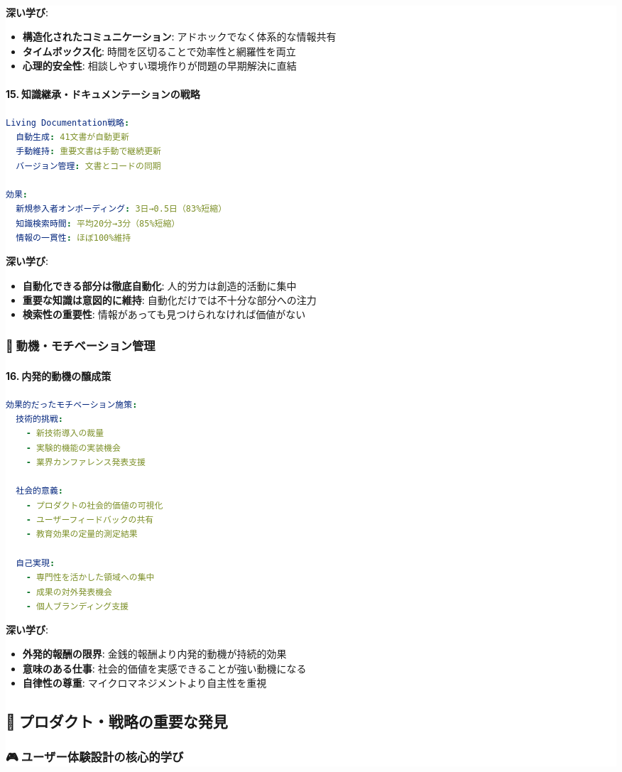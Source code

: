 **深い学び**:
- **構造化されたコミュニケーション**: アドホックでなく体系的な情報共有
- **タイムボックス化**: 時間を区切ることで効率性と網羅性を両立
- **心理的安全性**: 相談しやすい環境作りが問題の早期解決に直結

#### 15. **知識継承・ドキュメンテーションの戦略**
```yaml
Living Documentation戦略:
  自動生成: 41文書が自動更新
  手動維持: 重要文書は手動で継続更新
  バージョン管理: 文書とコードの同期
  
効果:
  新規参入者オンボーディング: 3日→0.5日（83%短縮）
  知識検索時間: 平均20分→3分（85%短縮）
  情報の一貫性: ほぼ100%維持
```

**深い学び**:
- **自動化できる部分は徹底自動化**: 人的労力は創造的活動に集中
- **重要な知識は意図的に維持**: 自動化だけでは不十分な部分への注力
- **検索性の重要性**: 情報があっても見つけられなければ価値がない

### 🎯 動機・モチベーション管理

#### 16. **内発的動機の醸成策**
```yaml
効果的だったモチベーション施策:
  技術的挑戦:
    - 新技術導入の裁量
    - 実験的機能の実装機会
    - 業界カンファレンス発表支援
    
  社会的意義:
    - プロダクトの社会的価値の可視化
    - ユーザーフィードバックの共有
    - 教育効果の定量的測定結果
    
  自己実現:
    - 専門性を活かした領域への集中
    - 成果の対外発表機会
    - 個人ブランディング支援
```

**深い学び**:
- **外発的報酬の限界**: 金銭的報酬より内発的動機が持続的効果
- **意味のある仕事**: 社会的価値を実感できることが強い動機になる
- **自律性の尊重**: マイクロマネジメントより自主性を重視

## 🎨 プロダクト・戦略の重要な発見

### 🎮 ユーザー体験設計の核心的学び
